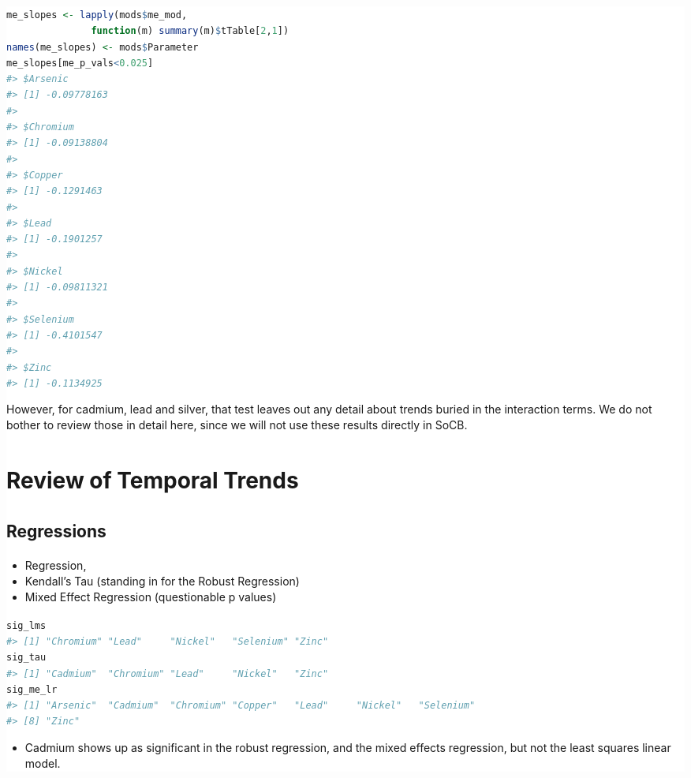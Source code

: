 ``` r
me_slopes <- lapply(mods$me_mod,
               function(m) summary(m)$tTable[2,1])
names(me_slopes) <- mods$Parameter
me_slopes[me_p_vals<0.025]
#> $Arsenic
#> [1] -0.09778163
#> 
#> $Chromium
#> [1] -0.09138804
#> 
#> $Copper
#> [1] -0.1291463
#> 
#> $Lead
#> [1] -0.1901257
#> 
#> $Nickel
#> [1] -0.09811321
#> 
#> $Selenium
#> [1] -0.4101547
#> 
#> $Zinc
#> [1] -0.1134925
```

However, for cadmium, lead and silver, that test leaves out any detail
about trends buried in the interaction terms. We do not bother to review
those in detail here, since we will not use these results directly in
SoCB.

# Review of Temporal Trends

## Regressions

-   Regression,
-   Kendall’s Tau (standing in for the Robust Regression)
-   Mixed Effect Regression (questionable p values)

``` r
sig_lms
#> [1] "Chromium" "Lead"     "Nickel"   "Selenium" "Zinc"
sig_tau
#> [1] "Cadmium"  "Chromium" "Lead"     "Nickel"   "Zinc"
sig_me_lr
#> [1] "Arsenic"  "Cadmium"  "Chromium" "Copper"   "Lead"     "Nickel"   "Selenium"
#> [8] "Zinc"
```

-   Cadmium shows up as significant in the robust regression, and the
    mixed effects regression, but not the least squares linear model.
